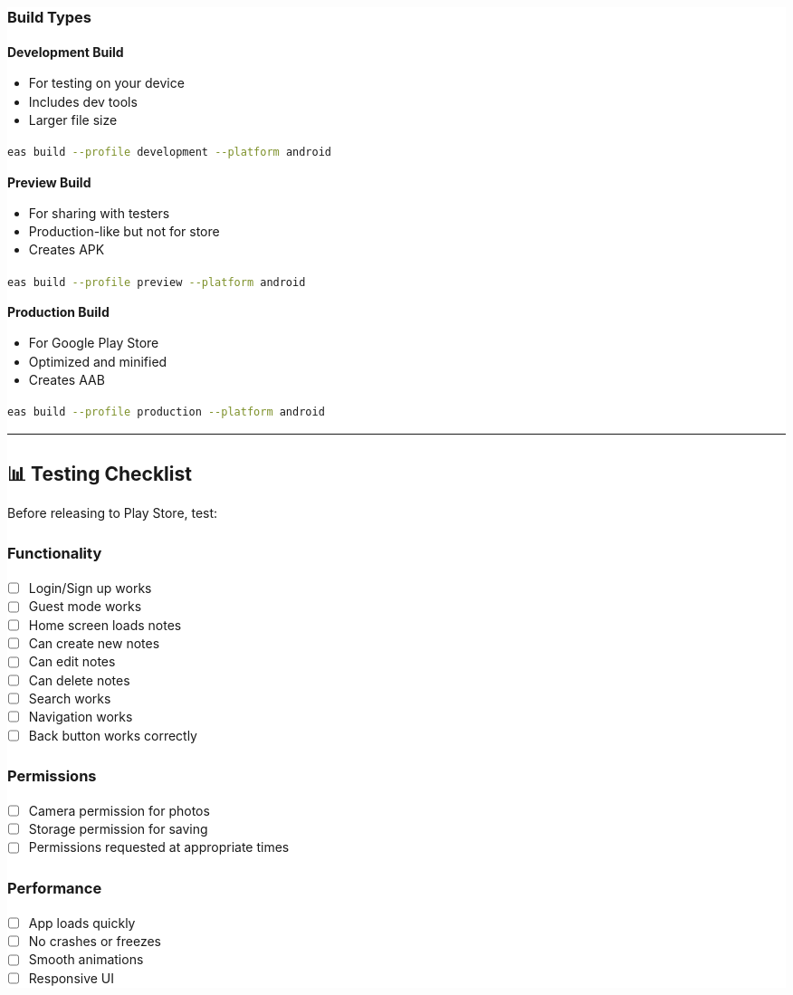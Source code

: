 ### **Build Types**

**Development Build**
- For testing on your device
- Includes dev tools
- Larger file size
```bash
eas build --profile development --platform android
```

**Preview Build**
- For sharing with testers
- Production-like but not for store
- Creates APK
```bash
eas build --profile preview --platform android
```

**Production Build**
- For Google Play Store
- Optimized and minified
- Creates AAB
```bash
eas build --profile production --platform android
```

---

## 📊 Testing Checklist

Before releasing to Play Store, test:

### **Functionality**
- [ ] Login/Sign up works
- [ ] Guest mode works
- [ ] Home screen loads notes
- [ ] Can create new notes
- [ ] Can edit notes
- [ ] Can delete notes
- [ ] Search works
- [ ] Navigation works
- [ ] Back button works correctly

### **Permissions**
- [ ] Camera permission for photos
- [ ] Storage permission for saving
- [ ] Permissions requested at appropriate times

### **Performance**
- [ ] App loads quickly
- [ ] No crashes or freezes
- [ ] Smooth animations
- [ ] Responsive UI
